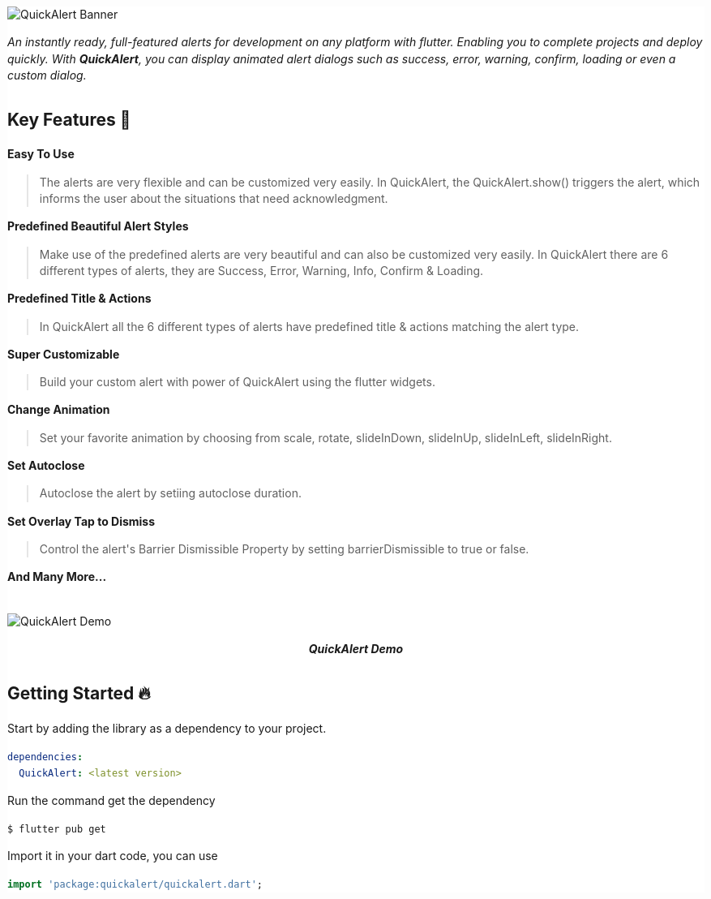 <img src="https://raw.githubusercontent.com/belovance/QuickAlert/master/screenshots/banner.png?raw=true" alt="QuickAlert Banner" width="100%">

*An instantly ready, full-featured alerts for development on any platform with flutter. Enabling you to complete projects and deploy quickly. With **QuickAlert**, you can display animated alert dialogs such as success, error, warning, confirm, loading or even a custom dialog.*

## Key Features 🔮

**Easy To Use**
> The alerts are very flexible and can be customized very easily. In QuickAlert, the QuickAlert.show() triggers the alert, which informs the user about the situations that need acknowledgment.

**Predefined Beautiful Alert Styles**
> Make use of the predefined alerts are very beautiful and can also be customized very easily. In QuickAlert there are 6 different types of alerts, they are Success, Error, Warning, Info, Confirm & Loading.
  
**Predefined Title & Actions**
> In QuickAlert all the 6 different types of alerts have predefined title & actions matching the alert type.

**Super Customizable**
> Build your custom alert with power of QuickAlert using the flutter widgets.

**Change Animation**
> Set your favorite animation by choosing from scale, rotate, slideInDown, slideInUp, slideInLeft, slideInRight.

**Set Autoclose**
> Autoclose the alert by setiing autoclose duration.

**Set Overlay Tap to Dismiss**
> Control the alert's Barrier Dismissible Property by setting barrierDismissible to true or false.

**And Many More...**

<br>
<img src="https://raw.githubusercontent.com/belovance/QuickAlert/master/screenshots/demo.gif?raw=true" alt="QuickAlert Demo" width="100%">
<p align="center"><strong><em>QuickAlert Demo</em></strong></p>

## Getting Started 🔥

Start by adding the library as a dependency to your project.
```yaml
dependencies:
  QuickAlert: <latest version>
```
Run the command get the dependency
```command
$ flutter pub get
```

Import it in your dart code, you can use
```dart
import 'package:quickalert/quickalert.dart';
```
